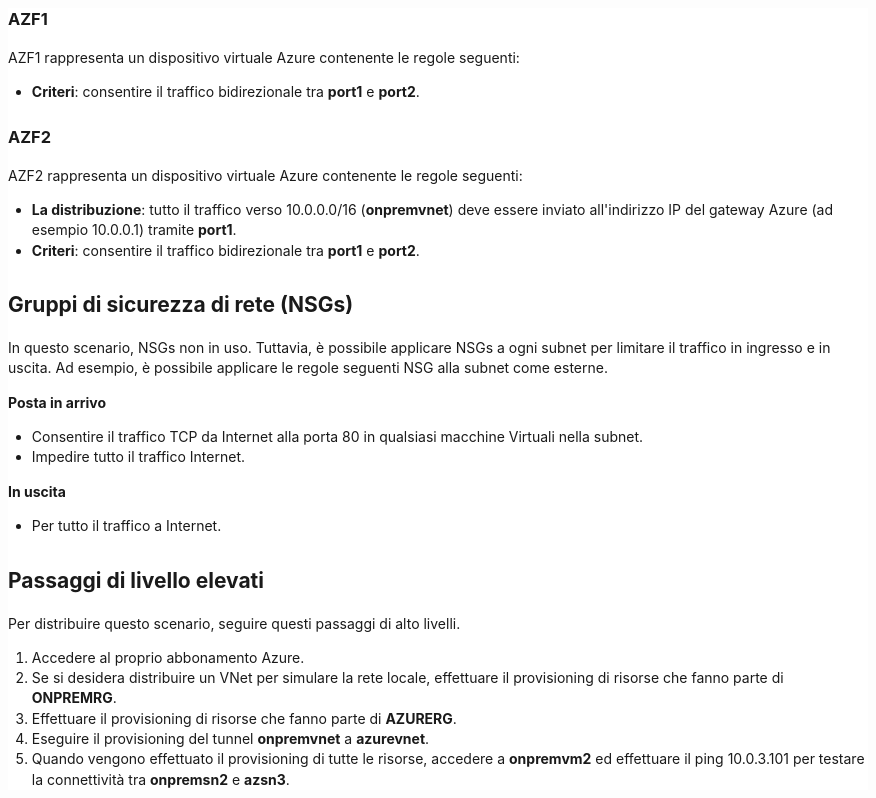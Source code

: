 ### <a name="azf1"></a>AZF1

AZF1 rappresenta un dispositivo virtuale Azure contenente le regole seguenti:

- **Criteri**: consentire il traffico bidirezionale tra **port1** e **port2**.

### <a name="azf2"></a>AZF2

AZF2 rappresenta un dispositivo virtuale Azure contenente le regole seguenti:

- **La distribuzione**: tutto il traffico verso 10.0.0.0/16 (**onpremvnet**) deve essere inviato all'indirizzo IP del gateway Azure (ad esempio 10.0.0.1) tramite **port1**.
- **Criteri**: consentire il traffico bidirezionale tra **port1** e **port2**.

## <a name="network-security-groups-nsgs"></a>Gruppi di sicurezza di rete (NSGs)

In questo scenario, NSGs non in uso. Tuttavia, è possibile applicare NSGs a ogni subnet per limitare il traffico in ingresso e in uscita. Ad esempio, è possibile applicare le regole seguenti NSG alla subnet come esterne.

**Posta in arrivo**

- Consentire il traffico TCP da Internet alla porta 80 in qualsiasi macchine Virtuali nella subnet.
- Impedire tutto il traffico Internet.

**In uscita**
- Per tutto il traffico a Internet.

## <a name="high-level-steps"></a>Passaggi di livello elevati

Per distribuire questo scenario, seguire questi passaggi di alto livelli.

1.  Accedere al proprio abbonamento Azure.
2.  Se si desidera distribuire un VNet per simulare la rete locale, effettuare il provisioning di risorse che fanno parte di **ONPREMRG**.
3.  Effettuare il provisioning di risorse che fanno parte di **AZURERG**.
4.  Eseguire il provisioning del tunnel **onpremvnet** a **azurevnet**.
5.  Quando vengono effettuato il provisioning di tutte le risorse, accedere a **onpremvm2** ed effettuare il ping 10.0.3.101 per testare la connettività tra **onpremsn2** e **azsn3**.
